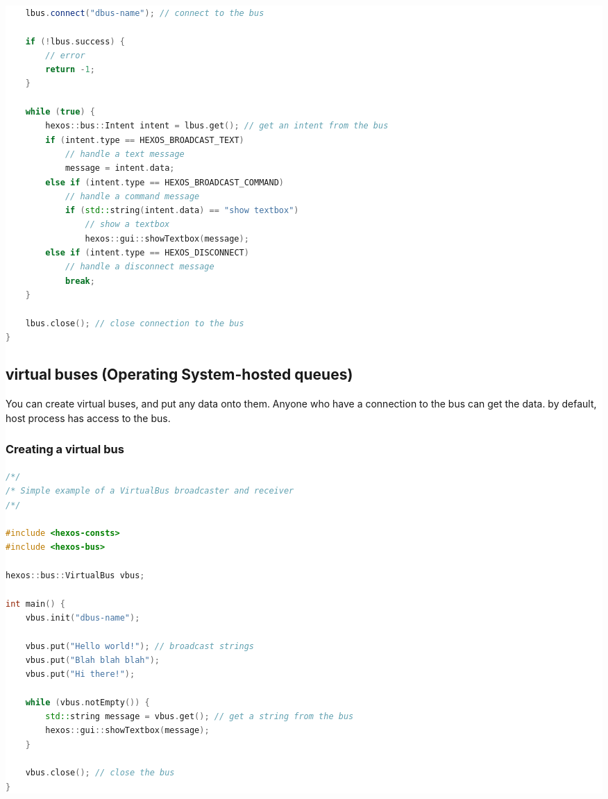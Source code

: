 ```cpp
    lbus.connect("dbus-name"); // connect to the bus

    if (!lbus.success) {
        // error
        return -1;
    }

    while (true) {
        hexos::bus::Intent intent = lbus.get(); // get an intent from the bus
        if (intent.type == HEXOS_BROADCAST_TEXT)
            // handle a text message
            message = intent.data;
        else if (intent.type == HEXOS_BROADCAST_COMMAND)
            // handle a command message
            if (std::string(intent.data) == "show textbox")
                // show a textbox
                hexos::gui::showTextbox(message);
        else if (intent.type == HEXOS_DISCONNECT)
            // handle a disconnect message
            break;
    }

    lbus.close(); // close connection to the bus
}

```

## virtual buses (Operating System-hosted queues)

You can create virtual buses, and put any data onto them. Anyone who have a connection to the bus can get the data. by default, host process has access to the bus.

### Creating a virtual bus

```cpp
/*/
/* Simple example of a VirtualBus broadcaster and receiver
/*/

#include <hexos-consts>
#include <hexos-bus>

hexos::bus::VirtualBus vbus;

int main() {
    vbus.init("dbus-name");

    vbus.put("Hello world!"); // broadcast strings
    vbus.put("Blah blah blah");
    vbus.put("Hi there!");

    while (vbus.notEmpty()) {
        std::string message = vbus.get(); // get a string from the bus
        hexos::gui::showTextbox(message);
    }

    vbus.close(); // close the bus
}

```
